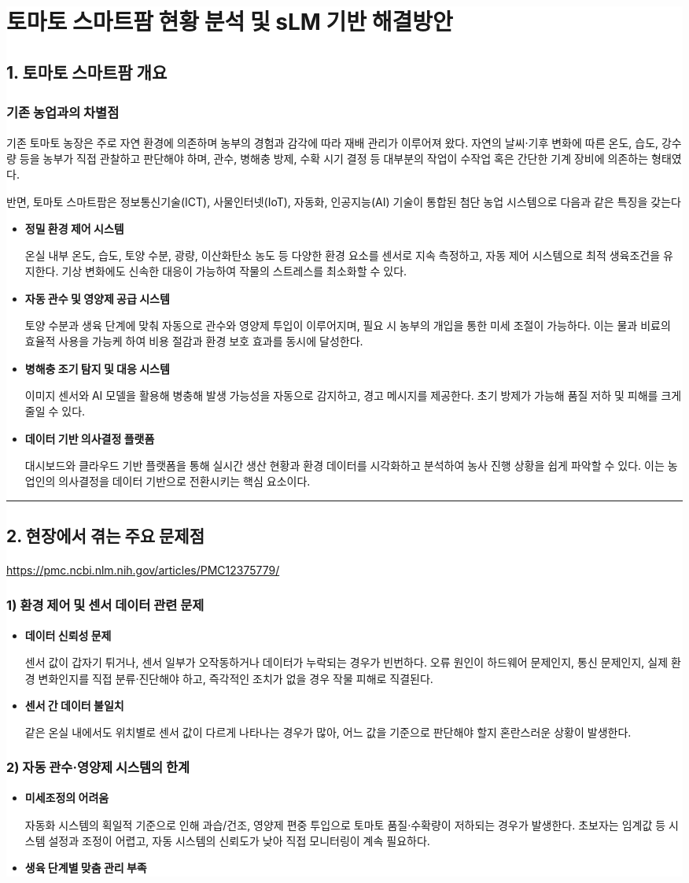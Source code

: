 # 토마토 스마트팜 현황 분석 및 sLM 기반 해결방안 

## 1. 토마토 스마트팜 개요

### 기존 농업과의 차별점

기존 토마토 농장은 주로 자연 환경에 의존하며 농부의 경험과 감각에 따라 재배 관리가 이루어져 왔다. 자연의 날씨·기후 변화에 따른 온도, 습도, 강수량 등을 농부가 직접 관찰하고 판단해야 하며, 관수, 병해충 방제, 수확 시기 결정 등 대부분의 작업이 수작업 혹은 간단한 기계 장비에 의존하는 형태였다.

반면, 토마토 스마트팜은 정보통신기술(ICT), 사물인터넷(IoT), 자동화, 인공지능(AI) 기술이 통합된 첨단 농업 시스템으로 다음과 같은 특징을 갖는다

- **정밀 환경 제어 시스템**
    
    온실 내부 온도, 습도, 토양 수분, 광량, 이산화탄소 농도 등 다양한 환경 요소를 센서로 지속 측정하고, 자동 제어 시스템으로 최적 생육조건을 유지한다. 기상 변화에도 신속한 대응이 가능하여 작물의 스트레스를 최소화할 수 있다.
    
- **자동 관수 및 영양제 공급 시스템**
    
    토양 수분과 생육 단계에 맞춰 자동으로 관수와 영양제 투입이 이루어지며, 필요 시 농부의 개입을 통한 미세 조절이 가능하다. 이는 물과 비료의 효율적 사용을 가능케 하여 비용 절감과 환경 보호 효과를 동시에 달성한다.
    
- **병해충 조기 탐지 및 대응 시스템**
    
    이미지 센서와 AI 모델을 활용해 병충해 발생 가능성을 자동으로 감지하고, 경고 메시지를 제공한다. 초기 방제가 가능해 품질 저하 및 피해를 크게 줄일 수 있다.
    
- **데이터 기반 의사결정 플랫폼**
    
    대시보드와 클라우드 기반 플랫폼을 통해 실시간 생산 현황과 환경 데이터를 시각화하고 분석하여 농사 진행 상황을 쉽게 파악할 수 있다. 이는 농업인의 의사결정을 데이터 기반으로 전환시키는 핵심 요소이다.
    

---

## 2. 현장에서 겪는 주요 문제점

https://pmc.ncbi.nlm.nih.gov/articles/PMC12375779/

### 1) 환경 제어 및 센서 데이터 관련 문제

- **데이터 신뢰성 문제**
    
    센서 값이 갑자기 튀거나, 센서 일부가 오작동하거나 데이터가 누락되는 경우가 빈번하다. 오류 원인이 하드웨어 문제인지, 통신 문제인지, 실제 환경 변화인지를 직접 분류·진단해야 하고, 즉각적인 조치가 없을 경우 작물 피해로 직결된다.
    
- **센서 간 데이터 불일치**
    
    같은 온실 내에서도 위치별로 센서 값이 다르게 나타나는 경우가 많아, 어느 값을 기준으로 판단해야 할지 혼란스러운 상황이 발생한다.
    

### 2) 자동 관수·영양제 시스템의 한계

- **미세조정의 어려움**
    
    자동화 시스템의 획일적 기준으로 인해 과습/건조, 영양제 편중 투입으로 토마토 품질·수확량이 저하되는 경우가 발생한다. 초보자는 임계값 등 시스템 설정과 조정이 어렵고, 자동 시스템의 신뢰도가 낮아 직접 모니터링이 계속 필요하다.
    
- **생육 단계별 맞춤 관리 부족**
    